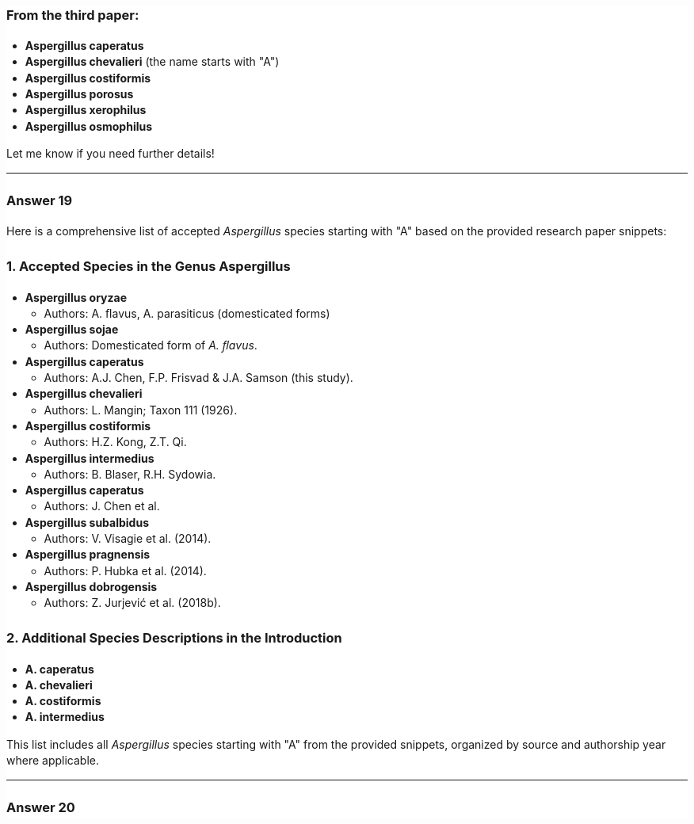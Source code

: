 ### From the third paper:
- **Aspergillus caperatus**
- **Aspergillus chevalieri** (the name starts with "A")
- **Aspergillus costiformis**
- **Aspergillus porosus**
- **Aspergillus xerophilus**
- **Aspergillus osmophilus**

Let me know if you need further details!

---

### Answer 19

Here is a comprehensive list of accepted *Aspergillus* species starting with "A" based on the provided research paper snippets:

### 1. **Accepted Species in the Genus Aspergillus**
- **Aspergillus oryzae**  
  - Authors: A. ﬂavus, A. parasiticus (domesticated forms)
- **Aspergillus sojae**  
  - Authors: Domesticated form of *A. ﬂavus*.
- **Aspergillus caperatus**  
  - Authors: A.J. Chen, F.P. Frisvad & J.A. Samson (this study).
- **Aspergillus chevalieri**  
  - Authors: L. Mangin; Taxon 111 (1926).
- **Aspergillus costiformis**  
  - Authors: H.Z. Kong, Z.T. Qi.
- **Aspergillus intermedius**  
  - Authors: B. Blaser, R.H. Sydowia.
- **Aspergillus caperatus**  
  - Authors: J. Chen et al.
- **Aspergillus subalbidus**  
  - Authors: V. Visagie et al. (2014).
- **Aspergillus pragnensis**  
  - Authors: P. Hubka et al. (2014).
- **Aspergillus dobrogensis**  
  - Authors: Z. Jurjević et al. (2018b).

### 2. Additional Species Descriptions in the Introduction
- **A. caperatus**
- **A. chevalieri**
- **A. costiformis**
- **A. intermedius**

This list includes all *Aspergillus* species starting with "A" from the provided snippets, organized by source and authorship year where applicable.

---

### Answer 20
